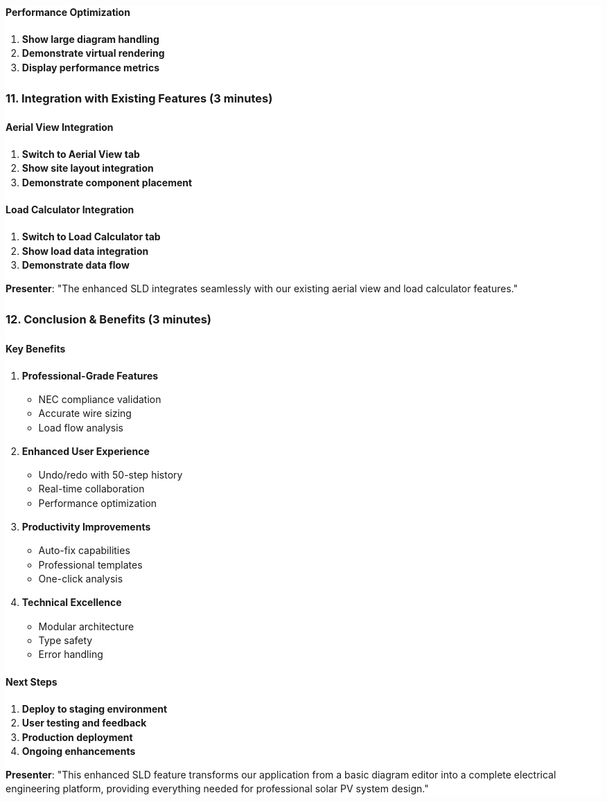 #### Performance Optimization
1. **Show large diagram handling**
2. **Demonstrate virtual rendering**
3. **Display performance metrics**

### 11. Integration with Existing Features (3 minutes)

#### Aerial View Integration
1. **Switch to Aerial View tab**
2. **Show site layout integration**
3. **Demonstrate component placement**

#### Load Calculator Integration
1. **Switch to Load Calculator tab**
2. **Show load data integration**
3. **Demonstrate data flow**

**Presenter**: "The enhanced SLD integrates seamlessly with our existing aerial view and load calculator features."

### 12. Conclusion & Benefits (3 minutes)

#### Key Benefits
1. **Professional-Grade Features**
   - NEC compliance validation
   - Accurate wire sizing
   - Load flow analysis

2. **Enhanced User Experience**
   - Undo/redo with 50-step history
   - Real-time collaboration
   - Performance optimization

3. **Productivity Improvements**
   - Auto-fix capabilities
   - Professional templates
   - One-click analysis

4. **Technical Excellence**
   - Modular architecture
   - Type safety
   - Error handling

#### Next Steps
1. **Deploy to staging environment**
2. **User testing and feedback**
3. **Production deployment**
4. **Ongoing enhancements**

**Presenter**: "This enhanced SLD feature transforms our application from a basic diagram editor into a complete electrical engineering platform, providing everything needed for professional solar PV system design."
